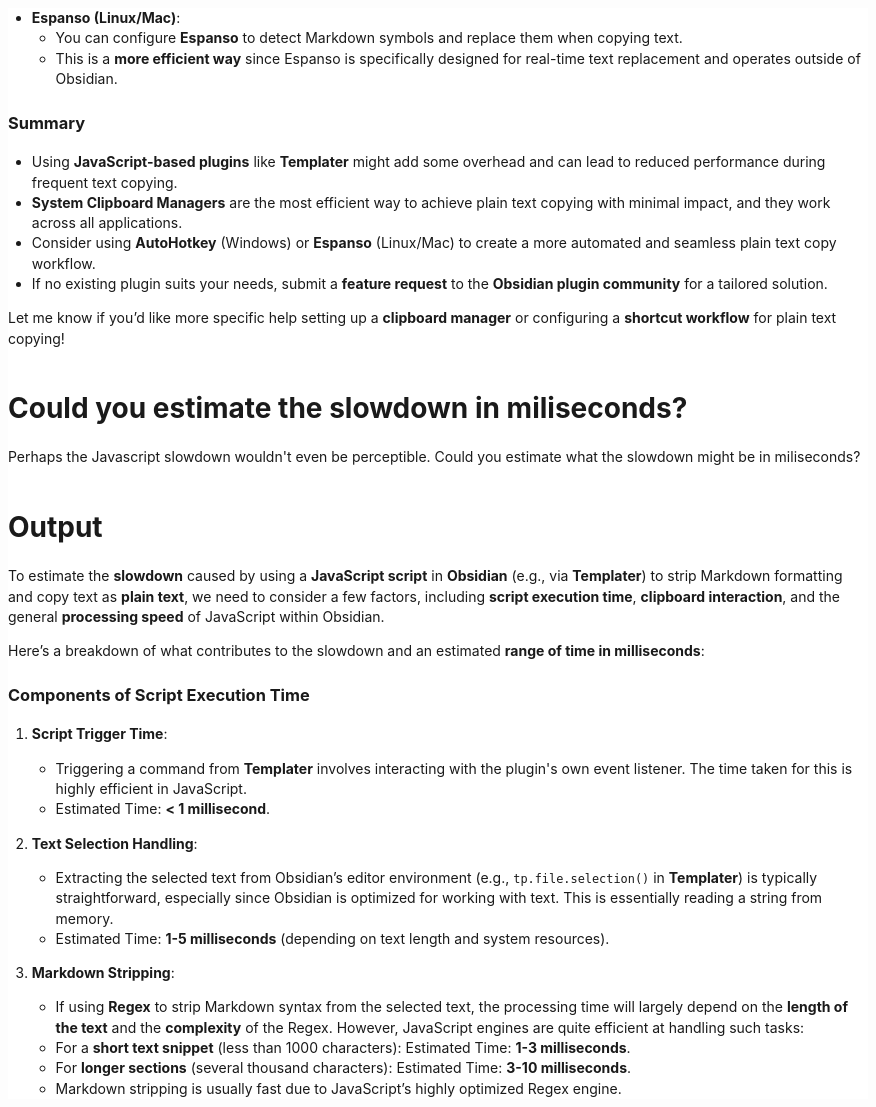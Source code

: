 - **Espanso (Linux/Mac)**:
  - You can configure **Espanso** to detect Markdown symbols and replace them when copying text.
  - This is a **more efficient way** since Espanso is specifically designed for real-time text replacement and operates outside of Obsidian.

### **Summary**
- Using **JavaScript-based plugins** like **Templater** might add some overhead and can lead to reduced performance during frequent text copying.
- **System Clipboard Managers** are the most efficient way to achieve plain text copying with minimal impact, and they work across all applications.
- Consider using **AutoHotkey** (Windows) or **Espanso** (Linux/Mac) to create a more automated and seamless plain text copy workflow.
- If no existing plugin suits your needs, submit a **feature request** to the **Obsidian plugin community** for a tailored solution.

Let me know if you’d like more specific help setting up a **clipboard manager** or configuring a **shortcut workflow** for plain text copying!

# Could you estimate the slowdown in miliseconds?

Perhaps the Javascript slowdown wouldn't even be perceptible. Could you estimate what the slowdown might be in miliseconds?

# Output

To estimate the **slowdown** caused by using a **JavaScript script** in **Obsidian** (e.g., via **Templater**) to strip Markdown formatting and copy text as **plain text**, we need to consider a few factors, including **script execution time**, **clipboard interaction**, and the general **processing speed** of JavaScript within Obsidian.

Here’s a breakdown of what contributes to the slowdown and an estimated **range of time in milliseconds**:

### **Components of Script Execution Time**
1. **Script Trigger Time**:
   - Triggering a command from **Templater** involves interacting with the plugin's own event listener. The time taken for this is highly efficient in JavaScript.
   - Estimated Time: **< 1 millisecond**.

2. **Text Selection Handling**:
   - Extracting the selected text from Obsidian’s editor environment (e.g., `tp.file.selection()` in **Templater**) is typically straightforward, especially since Obsidian is optimized for working with text. This is essentially reading a string from memory.
   - Estimated Time: **1-5 milliseconds** (depending on text length and system resources).

3. **Markdown Stripping**:
   - If using **Regex** to strip Markdown syntax from the selected text, the processing time will largely depend on the **length of the text** and the **complexity** of the Regex. However, JavaScript engines are quite efficient at handling such tasks:
   - For a **short text snippet** (less than 1000 characters): Estimated Time: **1-3 milliseconds**.
   - For **longer sections** (several thousand characters): Estimated Time: **3-10 milliseconds**.
   - Markdown stripping is usually fast due to JavaScript’s highly optimized Regex engine.
